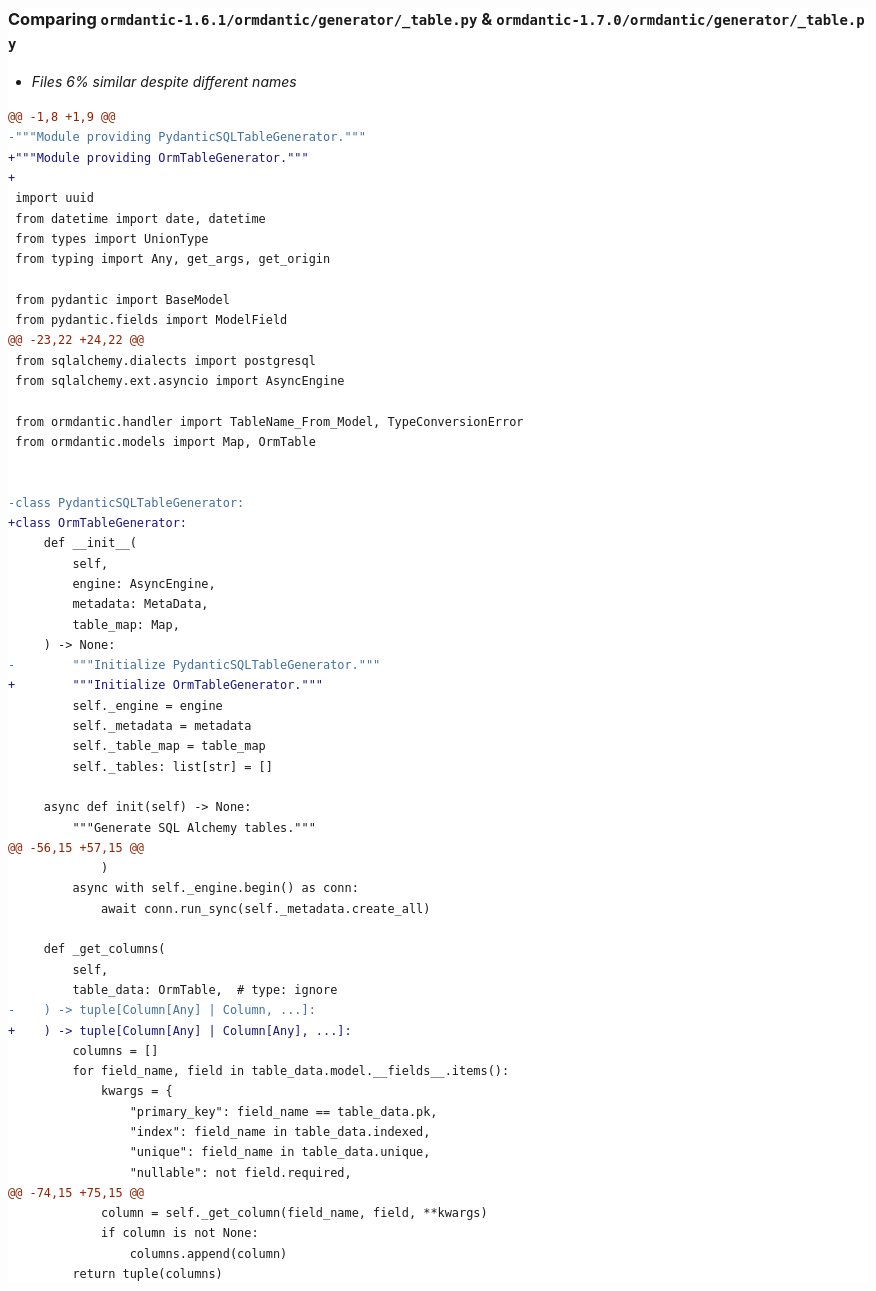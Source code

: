 ### Comparing `ormdantic-1.6.1/ormdantic/generator/_table.py` & `ormdantic-1.7.0/ormdantic/generator/_table.py`

 * *Files 6% similar despite different names*

```diff
@@ -1,8 +1,9 @@
-"""Module providing PydanticSQLTableGenerator."""
+"""Module providing OrmTableGenerator."""
+
 import uuid
 from datetime import date, datetime
 from types import UnionType
 from typing import Any, get_args, get_origin
 
 from pydantic import BaseModel
 from pydantic.fields import ModelField
@@ -23,22 +24,22 @@
 from sqlalchemy.dialects import postgresql
 from sqlalchemy.ext.asyncio import AsyncEngine
 
 from ormdantic.handler import TableName_From_Model, TypeConversionError
 from ormdantic.models import Map, OrmTable
 
 
-class PydanticSQLTableGenerator:
+class OrmTableGenerator:
     def __init__(
         self,
         engine: AsyncEngine,
         metadata: MetaData,
         table_map: Map,
     ) -> None:
-        """Initialize PydanticSQLTableGenerator."""
+        """Initialize OrmTableGenerator."""
         self._engine = engine
         self._metadata = metadata
         self._table_map = table_map
         self._tables: list[str] = []
 
     async def init(self) -> None:
         """Generate SQL Alchemy tables."""
@@ -56,15 +57,15 @@
             )
         async with self._engine.begin() as conn:
             await conn.run_sync(self._metadata.create_all)
 
     def _get_columns(
         self,
         table_data: OrmTable,  # type: ignore
-    ) -> tuple[Column[Any] | Column, ...]:
+    ) -> tuple[Column[Any] | Column[Any], ...]:
         columns = []
         for field_name, field in table_data.model.__fields__.items():
             kwargs = {
                 "primary_key": field_name == table_data.pk,
                 "index": field_name in table_data.indexed,
                 "unique": field_name in table_data.unique,
                 "nullable": not field.required,
@@ -74,15 +75,15 @@
             column = self._get_column(field_name, field, **kwargs)
             if column is not None:
                 columns.append(column)
         return tuple(columns)
```
